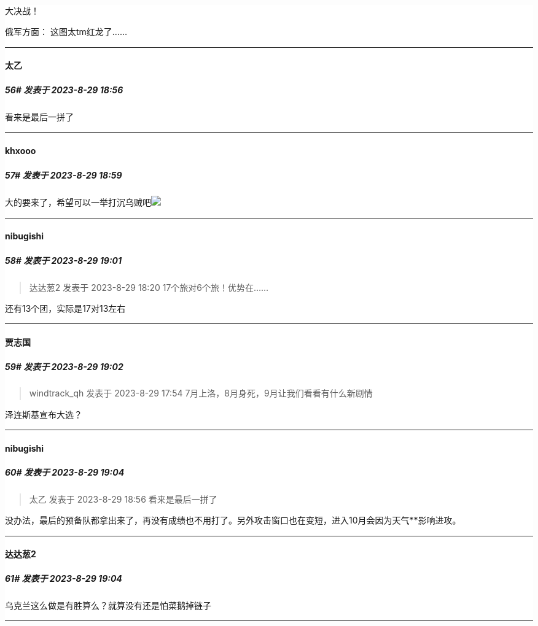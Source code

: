 大决战！

俄军方面：</blockquote>
这图太tm红龙了……

*****

####  太乙  
##### 56#       发表于 2023-8-29 18:56

看来是最后一拼了

*****

####  khxooo  
##### 57#       发表于 2023-8-29 18:59

大的要来了，希望可以一举打沉乌贼吧<img src="https://static.saraba1st.com/image/smiley/carton2017/222.png" referrerpolicy="no-referrer">

*****

####  nibugishi  
##### 58#       发表于 2023-8-29 19:01

<blockquote>达达葱2 发表于 2023-8-29 18:20
17个旅对6个旅！优势在……</blockquote>
还有13个团，实际是17对13左右

*****

####  贾志国  
##### 59#       发表于 2023-8-29 19:02

<blockquote>windtrack_qh 发表于 2023-8-29 17:54
7月上洛，8月身死，9月让我们看看有什么新剧情</blockquote>
泽连斯基宣布大选？

*****

####  nibugishi  
##### 60#       发表于 2023-8-29 19:04

<blockquote>太乙 发表于 2023-8-29 18:56
看来是最后一拼了</blockquote>
没办法，最后的预备队都拿出来了，再没有成绩也不用打了。另外攻击窗口也在变短，进入10月会因为天气**影响进攻。


*****

####  达达葱2  
##### 61#       发表于 2023-8-29 19:04

乌克兰这么做是有胜算么？就算没有还是怕菜鹅掉链子

*****
